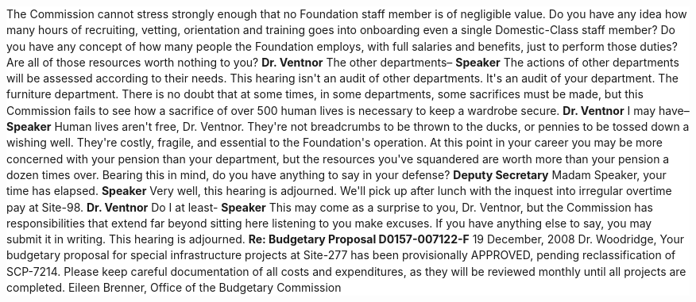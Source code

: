 The Commission cannot stress strongly enough that no Foundation staff member is of negligible value. Do you have any idea how many hours of recruiting, vetting, orientation and training goes into onboarding even a single Domestic-Class staff member? Do you have any concept of how many people the Foundation employs, with full salaries and benefits, just to perform those duties? Are all of those resources worth nothing to you?
**Dr. Ventnor**
The other departments–
**Speaker**
The actions of other departments will be assessed according to their needs. This hearing isn't an audit of other departments. It's an audit of your department. The furniture department. There is no doubt that at some times, in some departments, some sacrifices must be made, but this Commission fails to see how a sacrifice of over 500 human lives is necessary to keep a wardrobe secure.
**Dr. Ventnor**
I may have–
**Speaker**
Human lives aren't free, Dr. Ventnor. They're not breadcrumbs to be thrown to the ducks, or pennies to be tossed down a wishing well. They're costly, fragile, and essential to the Foundation's operation. At this point in your career you may be more concerned with your pension than your department, but the resources you've squandered are worth more than your pension a dozen times over. Bearing this in mind, do you have anything to say in your defense?
**Deputy Secretary**
Madam Speaker, your time has elapsed.
**Speaker**
Very well, this hearing is adjourned. We'll pick up after lunch with the inquest into irregular overtime pay at Site-98.
**Dr. Ventnor**
Do I at least-
**Speaker**
This may come as a surprise to you, Dr. Ventnor, but the Commission has responsibilities that extend far beyond sitting here listening to you make excuses. If you have anything else to say, you may submit it in writing. This hearing is adjourned.
**Re: Budgetary Proposal D0157-007122-F**
19 December, 2008
Dr. Woodridge,
Your budgetary proposal for special infrastructure projects at Site-277 has been provisionally APPROVED, pending reclassification of SCP-7214.
Please keep careful documentation of all costs and expenditures, as they will be reviewed monthly until all projects are completed.
Eileen Brenner,
Office of the Budgetary Commission